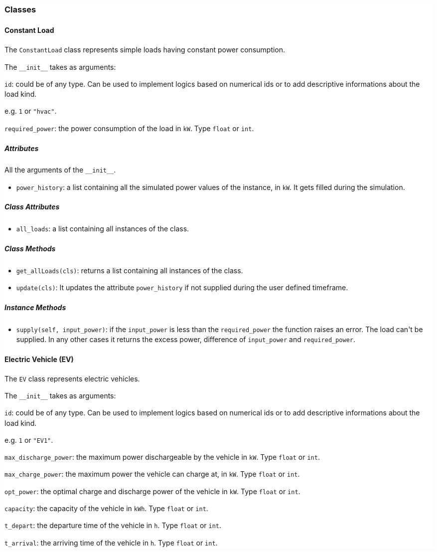 ### **Classes**
 
#### **Constant Load**

The `ConstantLoad` class represents simple loads having constant power consumption. 

The `__init__` takes as arguments:

 `id`: could be of any type. Can be used to implement logics based on   numerical ids or to add descriptive informations about the load kind.
 
 e.g. `1` or `"hvac"`.

 `required_power`: the power consumption of the load in `kW`. Type `float` or `int`.

##### **Attributes**

All the arguments of the `__init__`.

- `power_history`: a list containing all the simulated power values of the instance, in `kW`. It gets filled during the simulation.

##### **Class Attributes**

- `all_loads`: a list containing all instances of the class.

##### **Class Methods**
- `get_allLoads(cls)`: returns a list containing all instances of the class.

- `update(cls)`: It updates the attribute `power_history` if not supplied during the user defined timeframe.

##### **Instance Methods**
- `supply(self, input_power)`: if the `input_power` is less than the `required_power` the function raises an error. The load can't be supplied. In any other cases it returns the excess power, difference of `input_power` and `required_power`.

#### **Electric Vehicle (EV)**

The `EV` class represents electric vehicles.

The `__init__` takes as arguments:

 `id`: could be of any type. Can be used to implement logics based on   numerical ids or to add descriptive informations about the load kind.
 
 e.g. `1` or `"EV1"`.

 `max_discharge_power`: the maximum power dischargeable by the vehicle in `kW`. Type `float` or `int`.

 `max_charge_power`: the maximum power the vehicle can charge at, in `kW`. Type `float` or `int`.

 `opt_power`: the optimal charge and discharge power of the vehicle in `kW`. Type `float` or `int`.

 `capacity`: the capacity of the vehicle in `kWh`. Type `float` or `int`.

 `t_depart`: the departure time of the vehicle in `h`. Type `float` or `int`.

 `t_arrival`: the arriving time of the vehicle in `h`. Type `float` or `int`.
 